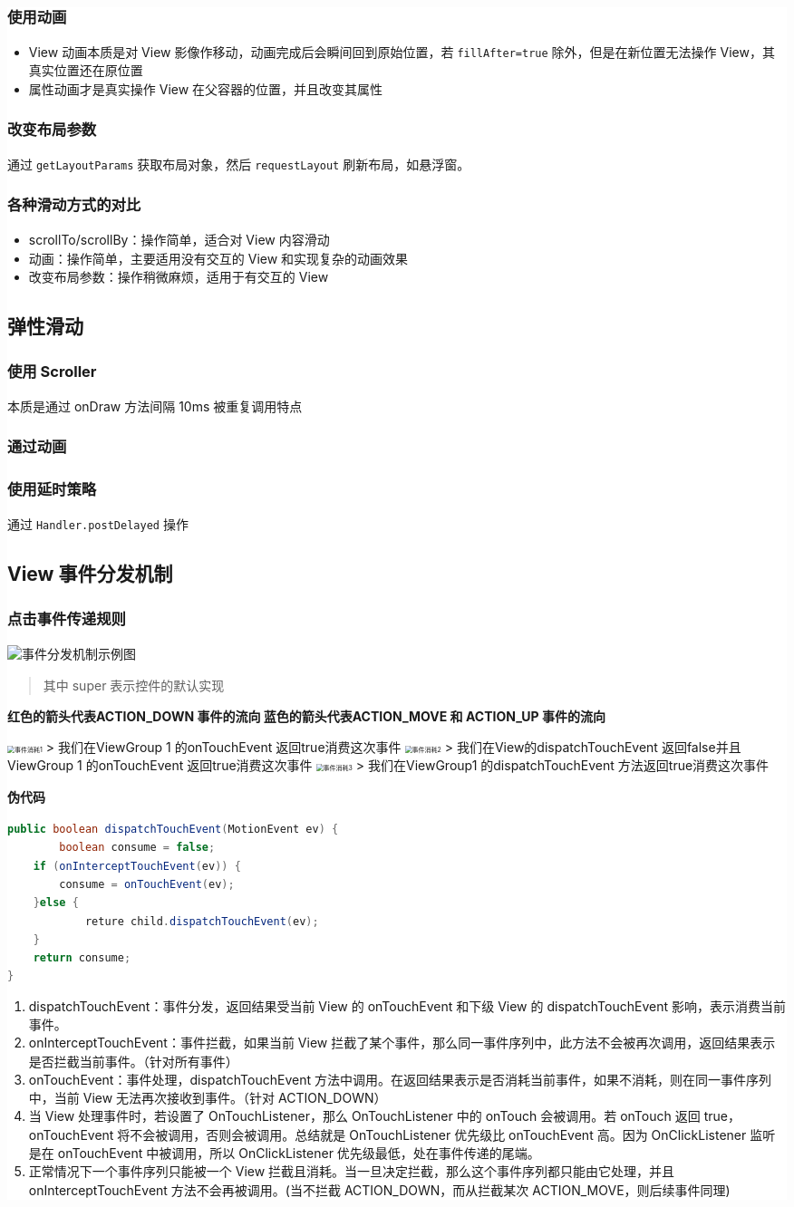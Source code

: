 ### 使用动画
- View 动画本质是对 View 影像作移动，动画完成后会瞬间回到原始位置，若 `fillAfter=true` 除外，但是在新位置无法操作 View，其真实位置还在原位置
- 属性动画才是真实操作 View 在父容器的位置，并且改变其属性

### 改变布局参数
通过 `getLayoutParams` 获取布局对象，然后 `requestLayout` 刷新布局，如悬浮窗。

### 各种滑动方式的对比
- scrollTo/scrollBy：操作简单，适合对 View 内容滑动
- 动画：操作简单，主要适用没有交互的 View 和实现复杂的动画效果
- 改变布局参数：操作稍微麻烦，适用于有交互的 View

## 弹性滑动
### 使用 Scroller
本质是通过 onDraw 方法间隔 10ms 被重复调用特点
### 通过动画
### 使用延时策略
通过 `Handler.postDelayed` 操作

## View 事件分发机制

### 点击事件传递规则

![事件分发机制示例图](https://upload-images.jianshu.io/upload_images/966283-b9cb65aceea9219b.png)
> 其中 super 表示控件的默认实现

**红色的箭头代表ACTION_DOWN 事件的流向
蓝色的箭头代表ACTION_MOVE 和 ACTION_UP 事件的流向**

<img src="https://upload-images.jianshu.io/upload_images/966283-e78685608fced6a0.png" alt="事件消耗1" style="zoom:50%;" />
> 我们在ViewGroup 1 的onTouchEvent 返回true消费这次事件

<img src="https://upload-images.jianshu.io/upload_images/966283-7026c3e2fc1b0fa8.png" alt="事件消耗2" style="zoom:50%;" />
> 我们在View的dispatchTouchEvent 返回false并且ViewGroup 1 的onTouchEvent 返回true消费这次事件

<img src="https://upload-images.jianshu.io/upload_images/966283-1784be236d2060fb.png" alt="事件消耗3" style="zoom: 50%;" />
> 我们在ViewGroup1 的dispatchTouchEvent 方法返回true消费这次事件

**伪代码**
```java
public boolean dispatchTouchEvent(MotionEvent ev) {
		boolean consume = false;
    if (onInterceptTouchEvent(ev)) {
        consume = onTouchEvent(ev);
    }else {
    		reture child.dispatchTouchEvent(ev);
    }
    return consume;
}
```
1. dispatchTouchEvent：事件分发，返回结果受当前 View 的 onTouchEvent 和下级 View 的 dispatchTouchEvent 影响，表示消费当前事件。
2. onInterceptTouchEvent：事件拦截，如果当前 View 拦截了某个事件，那么同一事件序列中，此方法不会被再次调用，返回结果表示是否拦截当前事件。（针对所有事件）
3. onTouchEvent：事件处理，dispatchTouchEvent 方法中调用。在返回结果表示是否消耗当前事件，如果不消耗，则在同一事件序列中，当前 View 无法再次接收到事件。（针对 ACTION_DOWN）
4. 当 View 处理事件时，若设置了 OnTouchListener，那么 OnTouchListener 中的 onTouch 会被调用。若 onTouch 返回 true，onTouchEvent 将不会被调用，否则会被调用。总结就是 OnTouchListener 优先级比 onTouchEvent 高。因为 OnClickListener 监听是在 onTouchEvent 中被调用，所以 OnClickListener 优先级最低，处在事件传递的尾端。
5. 正常情况下一个事件序列只能被一个 View 拦截且消耗。当一旦决定拦截，那么这个事件序列都只能由它处理，并且 onInterceptTouchEvent 方法不会再被调用。(当不拦截 ACTION_DOWN，而从拦截某次 ACTION_MOVE，则后续事件同理)